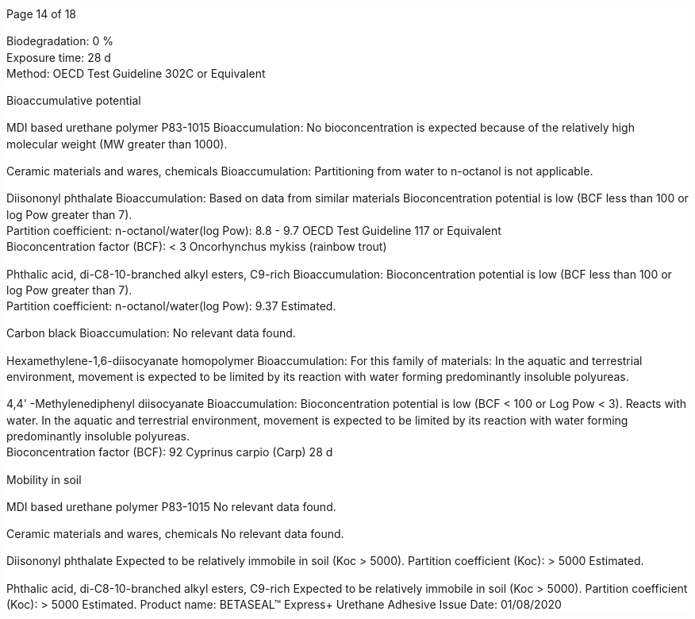  
 
Page 14 of 18 
 
Biodegradation:  0 %  
Exposure time: 28 d  
Method: OECD Test Guideline 302C or Equivalent   
 
Bioaccumulative potential 
 
MDI based urethane polymer P83-1015 
Bioaccumulation: No bioconcentration is expected because of the relatively high molecular 
weight (MW greater than 1000).   
 
Ceramic materials and wares, chemicals 
Bioaccumulation: Partitioning from water to n-octanol is not applicable.   
 
Diisononyl phthalate 
Bioaccumulation: Based on data from similar materials  Bioconcentration potential is low 
(BCF less than 100 or log Pow greater than 7).   
Partition coefficient: n-octanol/water(log Pow): 8.8 - 9.7 OECD Test Guideline 117 or 
Equivalent  
Bioconcentration factor (BCF): < 3  Oncorhynchus mykiss (rainbow trout)     
 
Phthalic acid, di-C8-10-branched alkyl esters, C9-rich 
Bioaccumulation: Bioconcentration potential is low (BCF less than 100 or log Pow greater 
than 7).   
Partition coefficient: n-octanol/water(log Pow): 9.37 Estimated.  
 
Carbon black 
Bioaccumulation: No relevant data found.   
 
Hexamethylene-1,6-diisocyanate homopolymer 
Bioaccumulation: For this family of materials:  In the aquatic and terrestrial environment, 
movement is expected to be limited by its reaction with water forming predominantly insoluble 
polyureas.   
 
4,4' -Methylenediphenyl diisocyanate 
Bioaccumulation: Bioconcentration potential is low (BCF < 100 or Log Pow < 3).  Reacts with 
water.  In the aquatic and terrestrial environment, movement is expected to be limited by its 
reaction with water forming predominantly insoluble polyureas.   
Bioconcentration factor (BCF): 92  Cyprinus carpio (Carp)  28 d   
 
Mobility in soil 
 
MDI based urethane polymer P83-1015 
No relevant data found. 
 
Ceramic materials and wares, chemicals 
No relevant data found. 
 
Diisononyl phthalate 
Expected to be relatively immobile in soil (Koc > 5000). 
Partition coefficient (Koc): > 5000 Estimated. 
 
Phthalic acid, di-C8-10-branched alkyl esters, C9-rich 
Expected to be relatively immobile in soil (Koc > 5000). 
Partition coefficient (Koc): > 5000 Estimated. 
Product name: BETASEAL™ Express+ Urethane Adhesive 
Issue Date: 01/08/2020
 